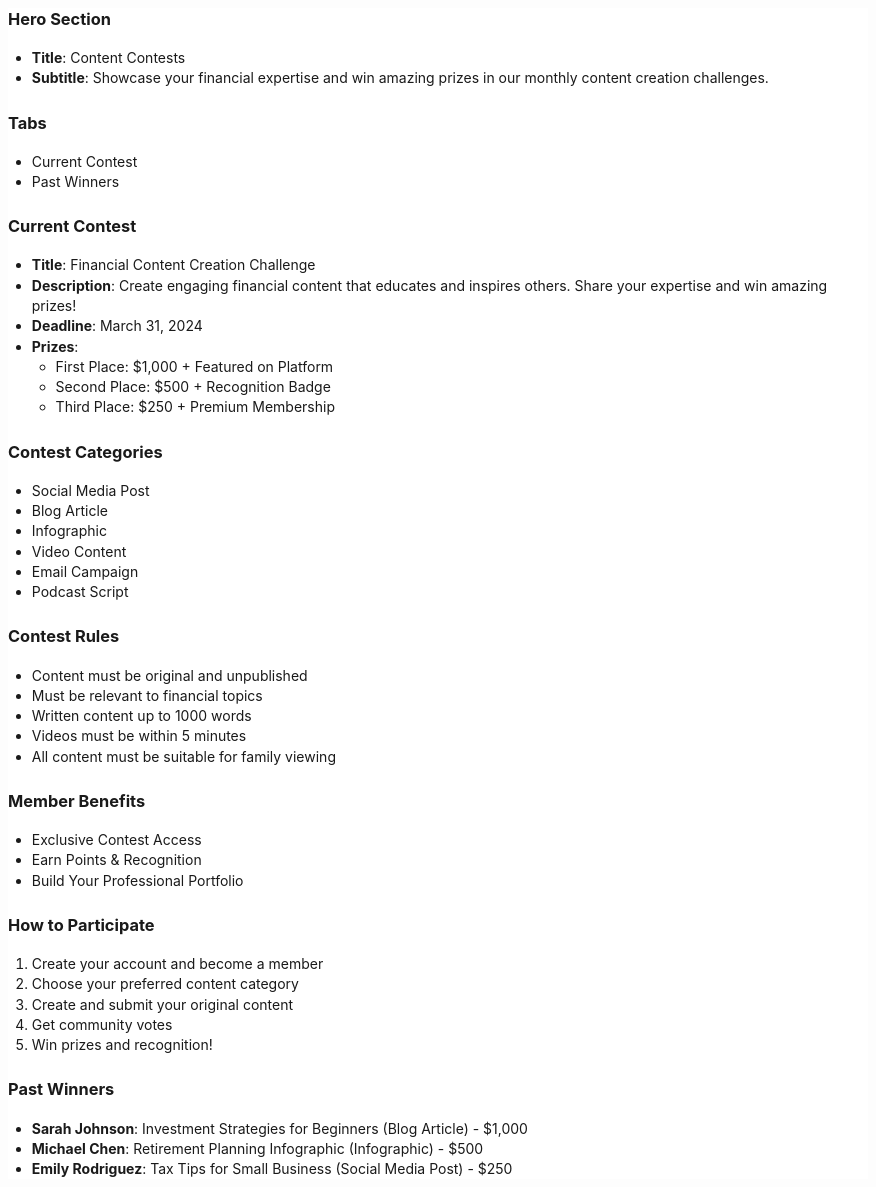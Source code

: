 ### Hero Section
- **Title**: Content Contests
- **Subtitle**: Showcase your financial expertise and win amazing prizes in our monthly content creation challenges.

### Tabs
- Current Contest
- Past Winners

### Current Contest
- **Title**: Financial Content Creation Challenge
- **Description**: Create engaging financial content that educates and inspires others. Share your expertise and win amazing prizes!
- **Deadline**: March 31, 2024
- **Prizes**:
  - First Place: $1,000 + Featured on Platform
  - Second Place: $500 + Recognition Badge
  - Third Place: $250 + Premium Membership

### Contest Categories
- Social Media Post
- Blog Article
- Infographic
- Video Content
- Email Campaign
- Podcast Script

### Contest Rules
- Content must be original and unpublished
- Must be relevant to financial topics
- Written content up to 1000 words
- Videos must be within 5 minutes
- All content must be suitable for family viewing

### Member Benefits
- Exclusive Contest Access
- Earn Points & Recognition
- Build Your Professional Portfolio

### How to Participate
1. Create your account and become a member
2. Choose your preferred content category
3. Create and submit your original content
4. Get community votes
5. Win prizes and recognition!

### Past Winners
- **Sarah Johnson**: Investment Strategies for Beginners (Blog Article) - $1,000
- **Michael Chen**: Retirement Planning Infographic (Infographic) - $500
- **Emily Rodriguez**: Tax Tips for Small Business (Social Media Post) - $250
